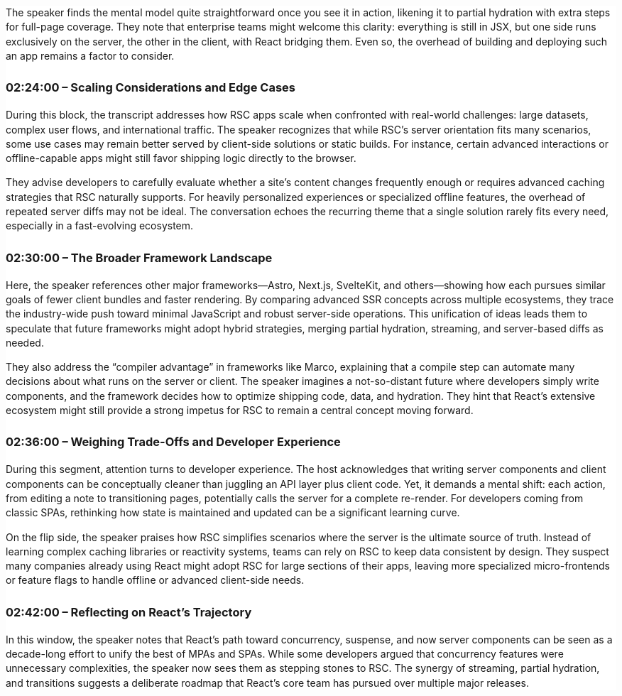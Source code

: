The speaker finds the mental model quite straightforward once you see it in action, likening it to partial hydration with extra steps for full-page coverage. They note that enterprise teams might welcome this clarity: everything is still in JSX, but one side runs exclusively on the server, the other in the client, with React bridging them. Even so, the overhead of building and deploying such an app remains a factor to consider.

### 02:24:00 – Scaling Considerations and Edge Cases  

During this block, the transcript addresses how RSC apps scale when confronted with real-world challenges: large datasets, complex user flows, and international traffic. The speaker recognizes that while RSC’s server orientation fits many scenarios, some use cases may remain better served by client-side solutions or static builds. For instance, certain advanced interactions or offline-capable apps might still favor shipping logic directly to the browser.

They advise developers to carefully evaluate whether a site’s content changes frequently enough or requires advanced caching strategies that RSC naturally supports. For heavily personalized experiences or specialized offline features, the overhead of repeated server diffs may not be ideal. The conversation echoes the recurring theme that a single solution rarely fits every need, especially in a fast-evolving ecosystem.

### 02:30:00 – The Broader Framework Landscape  

Here, the speaker references other major frameworks—Astro, Next.js, SvelteKit, and others—showing how each pursues similar goals of fewer client bundles and faster rendering. By comparing advanced SSR concepts across multiple ecosystems, they trace the industry-wide push toward minimal JavaScript and robust server-side operations. This unification of ideas leads them to speculate that future frameworks might adopt hybrid strategies, merging partial hydration, streaming, and server-based diffs as needed.

They also address the “compiler advantage” in frameworks like Marco, explaining that a compile step can automate many decisions about what runs on the server or client. The speaker imagines a not-so-distant future where developers simply write components, and the framework decides how to optimize shipping code, data, and hydration. They hint that React’s extensive ecosystem might still provide a strong impetus for RSC to remain a central concept moving forward.

### 02:36:00 – Weighing Trade-Offs and Developer Experience  

During this segment, attention turns to developer experience. The host acknowledges that writing server components and client components can be conceptually cleaner than juggling an API layer plus client code. Yet, it demands a mental shift: each action, from editing a note to transitioning pages, potentially calls the server for a complete re-render. For developers coming from classic SPAs, rethinking how state is maintained and updated can be a significant learning curve.

On the flip side, the speaker praises how RSC simplifies scenarios where the server is the ultimate source of truth. Instead of learning complex caching libraries or reactivity systems, teams can rely on RSC to keep data consistent by design. They suspect many companies already using React might adopt RSC for large sections of their apps, leaving more specialized micro-frontends or feature flags to handle offline or advanced client-side needs.

### 02:42:00 – Reflecting on React’s Trajectory  

In this window, the speaker notes that React’s path toward concurrency, suspense, and now server components can be seen as a decade-long effort to unify the best of MPAs and SPAs. While some developers argued that concurrency features were unnecessary complexities, the speaker now sees them as stepping stones to RSC. The synergy of streaming, partial hydration, and transitions suggests a deliberate roadmap that React’s core team has pursued over multiple major releases.
